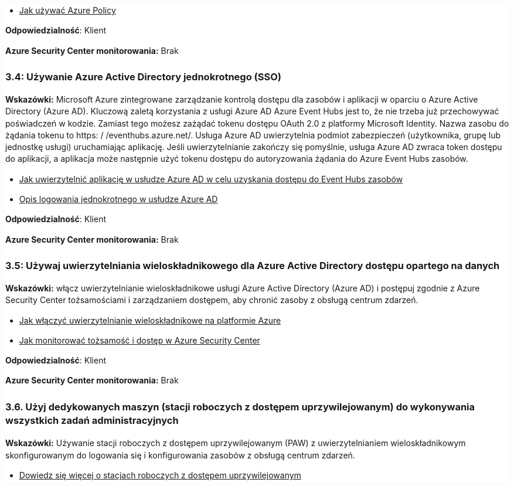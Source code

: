 - [Jak używać Azure Policy](../governance/policy/tutorials/create-and-manage.md)

**Odpowiedzialność**: Klient

**Azure Security Center monitorowania:** Brak

### <a name="34-use-azure-active-directory-single-sign-on-sso"></a>3.4: Używanie Azure Active Directory jednokrotnego (SSO)

**Wskazówki:** Microsoft Azure zintegrowane zarządzanie kontrolą dostępu dla zasobów i aplikacji w oparciu o Azure Active Directory (Azure AD). Kluczową zaletą korzystania z usługi Azure AD Azure Event Hubs jest to, że nie trzeba już przechowywać poświadczeń w kodzie. Zamiast tego możesz zażądać tokenu dostępu OAuth 2.0 z platformy Microsoft Identity. Nazwa zasobu do żądania tokenu to https: \/ /eventhubs.azure.net/. Usługa Azure AD uwierzytelnia podmiot zabezpieczeń (użytkownika, grupę lub jednostkę usługi) uruchamiając aplikację. Jeśli uwierzytelnianie zakończy się pomyślnie, usługa Azure AD zwraca token dostępu do aplikacji, a aplikacja może następnie użyć tokenu dostępu do autoryzowania żądania do Azure Event Hubs zasobów.

- [Jak uwierzytelnić aplikację w usłudze Azure AD w celu uzyskania dostępu do Event Hubs zasobów](authenticate-application.md)

- [Opis logowania jednokrotnego w usłudze Azure AD](../active-directory/manage-apps/what-is-single-sign-on.md)

**Odpowiedzialność**: Klient

**Azure Security Center monitorowania:** Brak

### <a name="35-use-multi-factor-authentication-for-all-azure-active-directory-based-access"></a>3.5: Używaj uwierzytelniania wieloskładnikowego dla Azure Active Directory dostępu opartego na danych

**Wskazówki:** włącz uwierzytelnianie wieloskładnikowe usługi Azure Active Directory (Azure AD) i postępuj zgodnie z Azure Security Center tożsamościami i zarządzaniem dostępem, aby chronić zasoby z obsługą centrum zdarzeń.

- [Jak włączyć uwierzytelnianie wieloskładnikowe na platformie Azure](../active-directory/authentication/howto-mfa-getstarted.md)

- [Jak monitorować tożsamość i dostęp w Azure Security Center](../security-center/security-center-identity-access.md)

**Odpowiedzialność**: Klient

**Azure Security Center monitorowania:** Brak

### <a name="36-use-dedicated-machines-privileged-access-workstations-for-all-administrative-tasks"></a>3.6. Użyj dedykowanych maszyn (stacji roboczych z dostępem uprzywilejowanym) do wykonywania wszystkich zadań administracyjnych

**Wskazówki:** Używanie stacji roboczych z dostępem uprzywilejowanym (PAW) z uwierzytelnianiem wieloskładnikowym skonfigurowanym do logowania się i konfigurowania zasobów z obsługą centrum zdarzeń.

- [Dowiedz się więcej o stacjach roboczych z dostępem uprzywilejowanym](/security/compass/privileged-access-devices)
